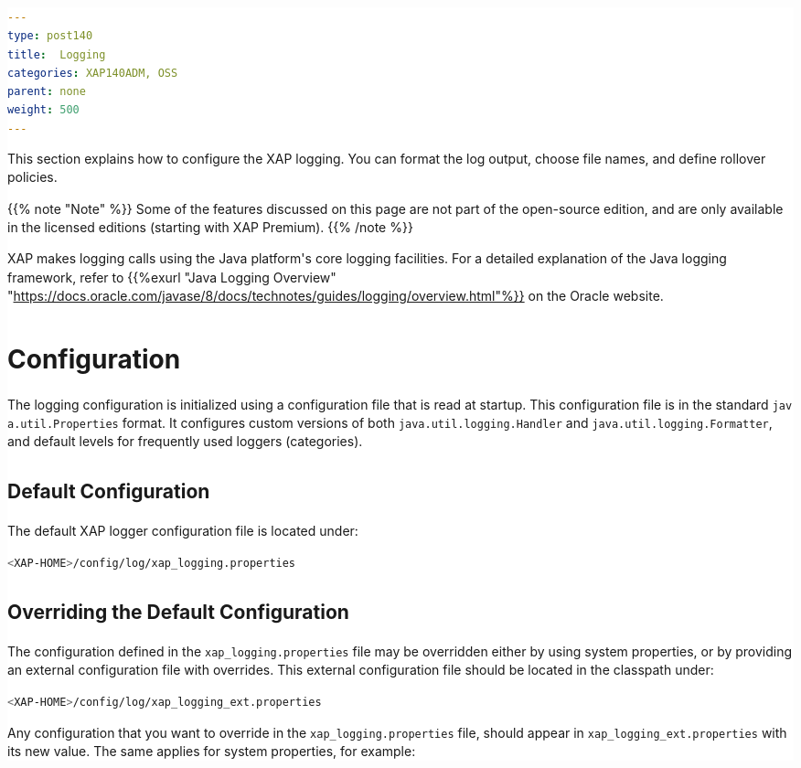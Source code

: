 ```yaml
---
type: post140
title:  Logging
categories: XAP140ADM, OSS
parent: none
weight: 500
---
```



This section explains how to configure the XAP logging. You can format the log output, choose file names, and define rollover policies.

{{% note "Note" %}}
Some of the features discussed on this page are not part of the open-source edition, and are only available in the licensed editions (starting with XAP Premium).
{{% /note %}}

XAP makes logging calls using the Java platform's core logging facilities. For a detailed explanation of the Java logging framework, refer to {{%exurl "Java Logging Overview" "https://docs.oracle.com/javase/8/docs/technotes/guides/logging/overview.html"%}} on the Oracle website.

# Configuration

The logging configuration is initialized using a configuration file that is read at startup. This configuration file is in the standard `java.util.Properties` format. It configures custom versions of both `java.util.logging.Handler` and `java.util.logging.Formatter`, and default levels for frequently used loggers (categories).

## Default Configuration

The default XAP logger configuration file is located under:


```bash
<XAP-HOME>/config/log/xap_logging.properties
```


## Overriding the Default Configuration

The configuration defined in the `xap_logging.properties` file may be overridden either by using system properties, or by providing an external configuration file with overrides. This external configuration file should be located in the classpath under:


```bash
<XAP-HOME>/config/log/xap_logging_ext.properties
```

Any configuration that you want to override in the `xap_logging.properties` file, should appear in `xap_logging_ext.properties` with its new value. The same applies for system properties, for example:

